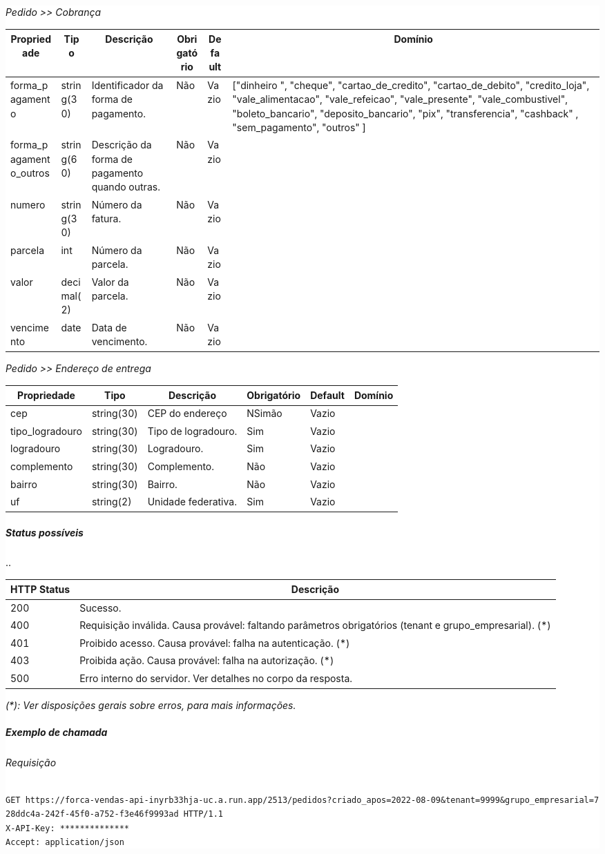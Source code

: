 
*Pedido >> Cobrança*

| Propriedade              | Tipo        | Descrição                                                                                   | Obrigatório | Default  | Domínio    |
| ------------------------ | ----------- | ------------------------------------------------------------------------------------------- | ----------- | -------- | ---------- |
| forma_pagamento                       | string(30)  | Identificador da forma de pagamento.                                                        | Não         | Vazio    |     ["dinheiro ", "cheque", "cartao_de_credito", "cartao_de_debito", "credito_loja", "vale_alimentacao", "vale_refeicao", "vale_presente", "vale_combustivel", "boleto_bancario", "deposito_bancario", "pix", "transferencia",  "cashback" , "sem_pagamento", "outros" ]       |
| forma_pagamento_outros                   | string(60)  | Descrição da forma de pagamento quando outras.     | Não         | Vazio    |            |
| numero                   | string(30)  | Número da fatura.     | Não         | Vazio    |            |
| parcela                   | int  | Número da parcela.     | Não         | Vazio    |            |
| valor                   | decimal(2)   |  Valor da parcela.  | Não         | Vazio    |            |
| vencimento                   | date  | Data de vencimento.   | Não         | Vazio    |            |

*Pedido >>  Endereço de entrega*

| Propriedade              | Tipo        | Descrição                                                                                   | Obrigatório | Default  | Domínio    |
| ------------------------ | ----------- | ------------------------------------------------------------------------------------------- | ----------- | -------- | ---------- |
| cep                       | string(30)  | CEP do endereço                                                         | NSimão         | Vazio    |            |
| tipo_logradouro                   | string(30)  | Tipo de logradouro.     | Sim         | Vazio    |            |
| logradouro                   | string(30)  | Logradouro.     | Sim         | Vazio    |            |
| complemento                   | string(30)  | Complemento.    | Não         | Vazio    |            |
| bairro                   | string(30)  | Bairro.    | Não         | Vazio    |            |
| uf                   | string(2)  | Unidade federativa.     | Sim         | Vazio    |            |


##### Status possíveis
.. 

| HTTP Status | Descrição                                                                                               |
| ----------- | ------------------------------------------------------------------------------------------------------- |
| 200         | Sucesso.                                                                                                |
| 400         | Requisição inválida. Causa provável: faltando parâmetros obrigatórios (tenant e grupo_empresarial). (*) |
| 401         | Proibido acesso. Causa provável: falha na autenticação. (*)                                             |
| 403         | Proibida ação. Causa provável: falha na autorização. (*)                                                |
| 500         | Erro interno do servidor. Ver detalhes no corpo da resposta.                                            |

_(*): Ver disposições gerais sobre erros, para mais informações._

##### Exemplo de chamada

###### Requisição

```http
GET https://forca-vendas-api-inyrb33hja-uc.a.run.app/2513/pedidos?criado_apos=2022-08-09&tenant=9999&grupo_empresarial=728ddc4a-242f-45f0-a752-f3e46f9993ad HTTP/1.1
X-API-Key: **************
Accept: application/json
```
